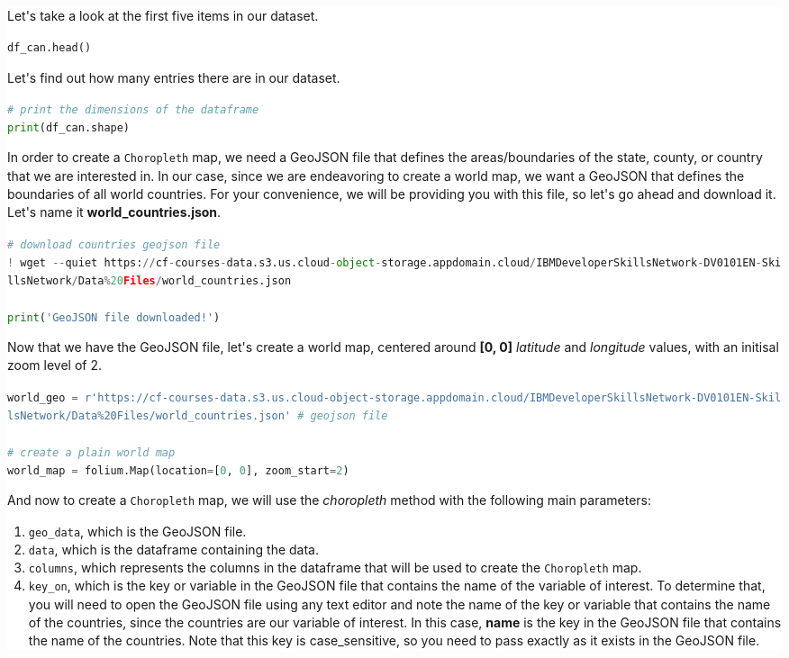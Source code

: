 Let's take a look at the first five items in our dataset.



```python
df_can.head()
```

Let's find out how many entries there are in our dataset.



```python
# print the dimensions of the dataframe
print(df_can.shape)
```

In order to create a `Choropleth` map, we need a GeoJSON file that defines the areas/boundaries of the state, county, or country that we are interested in. In our case, since we are endeavoring to create a world map, we want a GeoJSON that defines the boundaries of all world countries. For your convenience, we will be providing you with this file, so let's go ahead and download it. Let's name it **world_countries.json**.



```python
# download countries geojson file
! wget --quiet https://cf-courses-data.s3.us.cloud-object-storage.appdomain.cloud/IBMDeveloperSkillsNetwork-DV0101EN-SkillsNetwork/Data%20Files/world_countries.json
    
print('GeoJSON file downloaded!')
```

Now that we have the GeoJSON file, let's create a world map, centered around **[0, 0]** *latitude* and *longitude* values, with an initisal zoom level of 2.



```python
world_geo = r'https://cf-courses-data.s3.us.cloud-object-storage.appdomain.cloud/IBMDeveloperSkillsNetwork-DV0101EN-SkillsNetwork/Data%20Files/world_countries.json' # geojson file

# create a plain world map
world_map = folium.Map(location=[0, 0], zoom_start=2)
```

And now to create a `Choropleth` map, we will use the *choropleth* method with the following main parameters:

1. `geo_data`, which is the GeoJSON file.
2. `data`, which is the dataframe containing the data.
3. `columns`, which represents the columns in the dataframe that will be used to create the `Choropleth` map.
4. `key_on`, which is the key or variable in the GeoJSON file that contains the name of the variable of interest. To determine that, you will need to open the GeoJSON file using any text editor and note the name of the key or variable that contains the name of the countries, since the countries are our variable of interest. In this case, **name** is the key in the GeoJSON file that contains the name of the countries. Note that this key is case_sensitive, so you need to pass exactly as it exists in the GeoJSON file.


